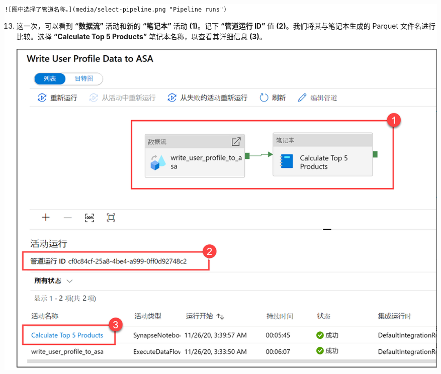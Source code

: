     ![图中选择了管道名称。](media/select-pipeline.png "Pipeline runs")

13. 这一次，可以看到 **“数据流”** 活动和新的 **“笔记本”** 活动 **(1)**。记下 **“管道运行 ID”** 值 **(2)**。我们将其与笔记本生成的 Parquet 文件名进行比较。选择 **“Calculate Top 5 Products”** 笔记本名称，以查看其详细信息 **(3)**。

    ![显示管道运行详细信息。](media/pipeline-run-details2.png "Write User Profile Data to ASA details")

